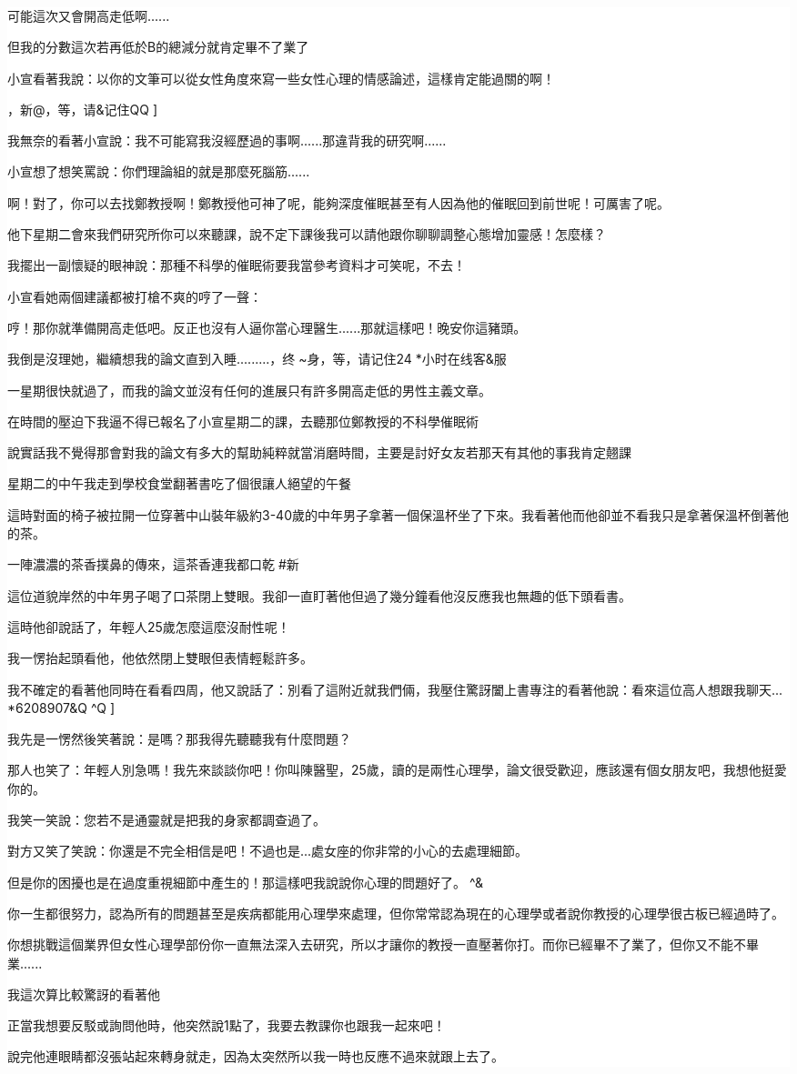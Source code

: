 可能這次又會開高走低啊......

但我的分數這次若再低於B的總減分就肯定畢不了業了

小宣看著我說：以你的文筆可以從女性角度來寫一些女性心理的情感論述，這樣肯定能過關的啊！

 ，新@，等，请&记住QQ ]

我無奈的看著小宣說：我不可能寫我沒經歷過的事啊......那違背我的研究啊......

小宣想了想笑罵說：你們理論組的就是那麼死腦筋......

啊！對了，你可以去找鄭教授啊！鄭教授他可神了呢，能夠深度催眠甚至有人因為他的催眠回到前世呢！可厲害了呢。

他下星期二會來我們研究所你可以來聽課，說不定下課後我可以請他跟你聊聊調整心態增加靈感！怎麼樣？

我擺出一副懷疑的眼神說：那種不科學的催眠術要我當參考資料才可笑呢，不去！

小宣看她兩個建議都被打槍不爽的哼了一聲：

哼！那你就準備開高走低吧。反正也沒有人逼你當心理醫生......那就這樣吧！晚安你這豬頭。

我倒是沒理她，繼續想我的論文直到入睡.........，终 ~身，等，请记住24 *小时在线客&服

一星期很快就過了，而我的論文並沒有任何的進展只有許多開高走低的男性主義文章。

在時間的壓迫下我逼不得已報名了小宣星期二的課，去聽那位鄭教授的不科學催眠術

說實話我不覺得那會對我的論文有多大的幫助純粹就當消磨時間，主要是討好女友若那天有其他的事我肯定翹課

星期二的中午我走到學校食堂翻著書吃了個很讓人絕望的午餐

這時對面的椅子被拉開一位穿著中山裝年級約3-40歲的中年男子拿著一個保溫杯坐了下來。我看著他而他卻並不看我只是拿著保溫杯倒著他的茶。

一陣濃濃的茶香撲鼻的傳來，這茶香連我都口乾
 #新

這位道貌岸然的中年男子喝了口茶閉上雙眼。我卻一直盯著他但過了幾分鐘看他沒反應我也無趣的低下頭看書。

這時他卻說話了，年輕人25歲怎麼這麼沒耐性呢！

我一愣抬起頭看他，他依然閉上雙眼但表情輕鬆許多。

我不確定的看著他同時在看看四周，他又說話了：別看了這附近就我們倆，我壓住驚訝闔上書專注的看著他說：看來這位高人想跟我聊天... *6208907&Q ^Q ]

我先是一愣然後笑著說：是嗎？那我得先聽聽我有什麼問題？

那人也笑了：年輕人別急嗎！我先來談談你吧！你叫陳醫聖，25歲，讀的是兩性心理學，論文很受歡迎，應該還有個女朋友吧，我想他挺愛你的。

我笑一笑說：您若不是通靈就是把我的身家都調查過了。

對方又笑了笑說：你還是不完全相信是吧！不過也是...處女座的你非常的小心的去處理細節。

但是你的困擾也是在過度重視細節中產生的！那這樣吧我說說你心理的問題好了。
 ^&

你一生都很努力，認為所有的問題甚至是疾病都能用心理學來處理，但你常常認為現在的心理學或者說你教授的心理學很古板已經過時了。

你想挑戰這個業界但女性心理學部份你一直無法深入去研究，所以才讓你的教授一直壓著你打。而你已經畢不了業了，但你又不能不畢業......

我這次算比較驚訝的看著他

正當我想要反駁或詢問他時，他突然說1點了，我要去教課你也跟我一起來吧！

說完他連眼睛都沒張站起來轉身就走，因為太突然所以我一時也反應不過來就跟上去了。
